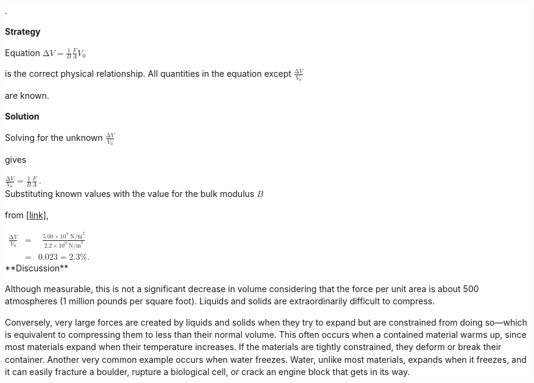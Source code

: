  .

**Strategy**

Equation <math xmlns="http://www.w3.org/1998/Math/MathML"><semantics><mrow><mrow><mrow><mrow><mn>Δ</mn><mi fontstyle="italic">V</mi><mo stretchy="false">=</mo><mfrac><mn>1</mn><mi>B</mi></mfrac></mrow><mfrac><mi>F</mi><mi>A</mi></mfrac><msub><mi>V</mi><mrow><mn>0</mn></mrow></msub></mrow></mrow><mrow /></mrow></semantics></math>

 is the correct physical relationship. All quantities in the equation except <math xmlns="http://www.w3.org/1998/Math/MathML"><semantics><mfrac><mrow><mn>Δ</mn><mi fontstyle="italic">V</mi></mrow><msub><mi>V</mi><mrow><mn>0</mn></mrow></msub></mfrac></semantics></math>

 are known.

**Solution**

Solving for the unknown <math xmlns="http://www.w3.org/1998/Math/MathML"><semantics><mfrac><mrow><mn>Δ</mn><mi fontstyle="italic">V</mi></mrow><msub><mi>V</mi><mrow><mn>0</mn></mrow></msub></mfrac></semantics></math>

 gives

<div data-type="equation" id="eip-646">
<math xmlns="http://www.w3.org/1998/Math/MathML"><semantics><mrow><mrow><mrow><mrow><mfrac><mrow><mn>Δ</mn><mi fontstyle="italic">V</mi></mrow><msub><mi>V</mi><mrow><mn>0</mn></mrow></msub></mfrac><mo stretchy="false">=</mo><mfrac><mn>1</mn><mi>B</mi></mfrac></mrow><mfrac><mi>F</mi><mi>A</mi></mfrac></mrow><mo>.</mo></mrow><mrow /></mrow><annotation encoding="StarMath 5.0"> size 12{ { {ΔV} over {V rSub { size 8{0} } } } = { {1} over {B} } { {F} over {A} } } {}</annotation></semantics></math>
</div>
Substituting known values with the value for the bulk modulus <math xmlns="http://www.w3.org/1998/Math/MathML"> <semantics> <mi>B</mi> </semantics> </math>

 from [\[link\]](#import-auto-id1165298671576),

<div data-type="equation" id="eip-818">
<math xmlns="http://www.w3.org/1998/Math/MathML"><semantics><mrow><mrow><mtable columnalign="left"> <mtr> <mtd> <mfrac><mrow><mn>Δ</mn> <mi fontstyle="italic">V</mi></mrow> <msub> <mi>V</mi><mn>0</mn> </msub> </mfrac> </mtd> <mtd> <mo stretchy="false">=</mo> </mtd> <mtd> <mfrac> <mrow> <mn>5.00</mn> <mrow> <mo stretchy="false">×</mo> <msup> <mtext>10</mtext> <mn>7</mn> </msup> </mrow><mspace width="0.25em" /> <msup> <mtext>N/m</mtext> <mn>2</mn> </msup> </mrow> <mrow> <mn>2</mn> <mtext>.</mtext> <mrow> <mn>2</mn> <mo stretchy="false">×</mo> <msup> <mtext>10</mtext> <mn>9</mn> </msup> </mrow><mspace width="0.25em" /> <msup> <mtext>N/m</mtext> <mn>2</mn> </msup> </mrow> </mfrac></mtd> </mtr> <mtr> <mtd /> <mtd><mo stretchy="false">=</mo></mtd> <mtd> <mrow><mrow /><mn>0.023</mn><mo stretchy="false">=</mo><mn>2.3%.</mn></mrow></mtd> </mtr></mtable><mrow /></mrow></mrow></semantics></math>
</div>
**Discussion**

Although measurable, this is not a significant decrease in volume considering that the force per unit area is about 500 atmospheres (1 million pounds per square foot). Liquids and solids are extraordinarily difficult to compress.

</div>

Conversely, very large forces are created by liquids and solids when they try to expand but are constrained from doing so—which is equivalent to compressing them to less than their normal volume. This often occurs when a contained material warms up, since most materials expand when their temperature increases. If the materials are tightly constrained, they deform or break their container. Another very common example occurs when water freezes. Water, unlike most materials, expands when it freezes, and it can easily fracture a boulder, rupture a biological cell, or crack an engine block that gets in its way.
